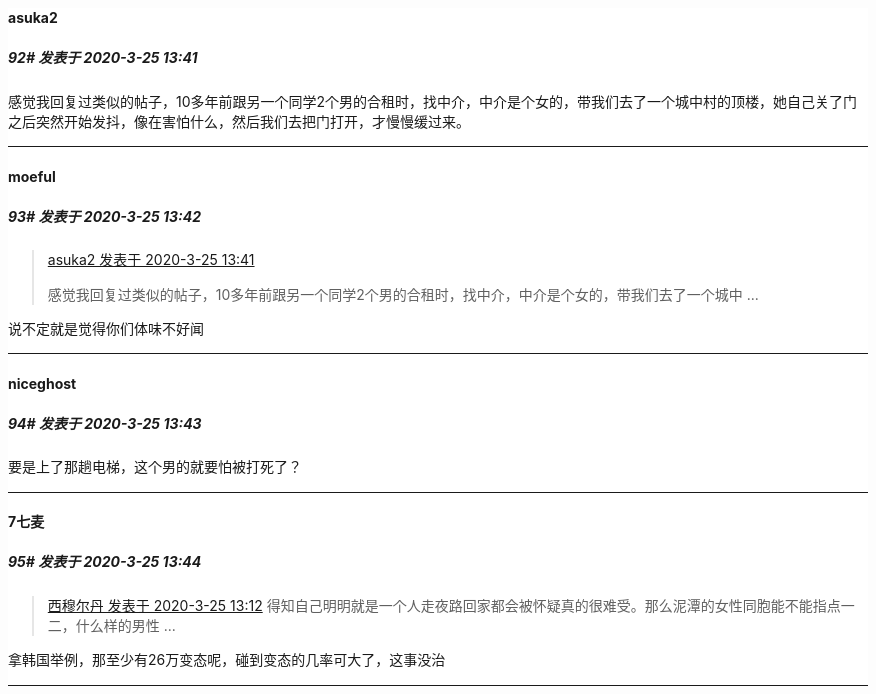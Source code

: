 ####  asuka2  
##### 92#       发表于 2020-3-25 13:41




感觉我回复过类似的帖子，10多年前跟另一个同学2个男的合租时，找中介，中介是个女的，带我们去了一个城中村的顶楼，她自己关了门之后突然开始发抖，像在害怕什么，然后我们去把门打开，才慢慢缓过来。







-----

####  moeful  
##### 93#       发表于 2020-3-25 13:42



<blockquote><a href="httphttps://bbs.saraba1st.com/2b/forum.php?mod=redirect&amp;goto=findpost&amp;pid=46867180&amp;ptid=1920744" target="_blank">asuka2 发表于 2020-3-25 13:41</a>

感觉我回复过类似的帖子，10多年前跟另一个同学2个男的合租时，找中介，中介是个女的，带我们去了一个城中 ...</blockquote>
说不定就是觉得你们体味不好闻







-----

####  niceghost  
##### 94#       发表于 2020-3-25 13:43




要是上了那趟电梯，这个男的就要怕被打死了？







-----

####  7七麦  
##### 95#       发表于 2020-3-25 13:44



<blockquote><a href="httphttps://bbs.saraba1st.com/2b/forum.php?mod=redirect&amp;goto=findpost&amp;pid=46866831&amp;ptid=1920744" target="_blank">西穆尔丹 发表于 2020-3-25 13:12</a>
得知自己明明就是一个人走夜路回家都会被怀疑真的很难受。那么泥潭的女性同胞能不能指点一二，什么样的男性 ...</blockquote>
拿韩国举例，那至少有26万变态呢，碰到变态的几率可大了，这事没治







-----
